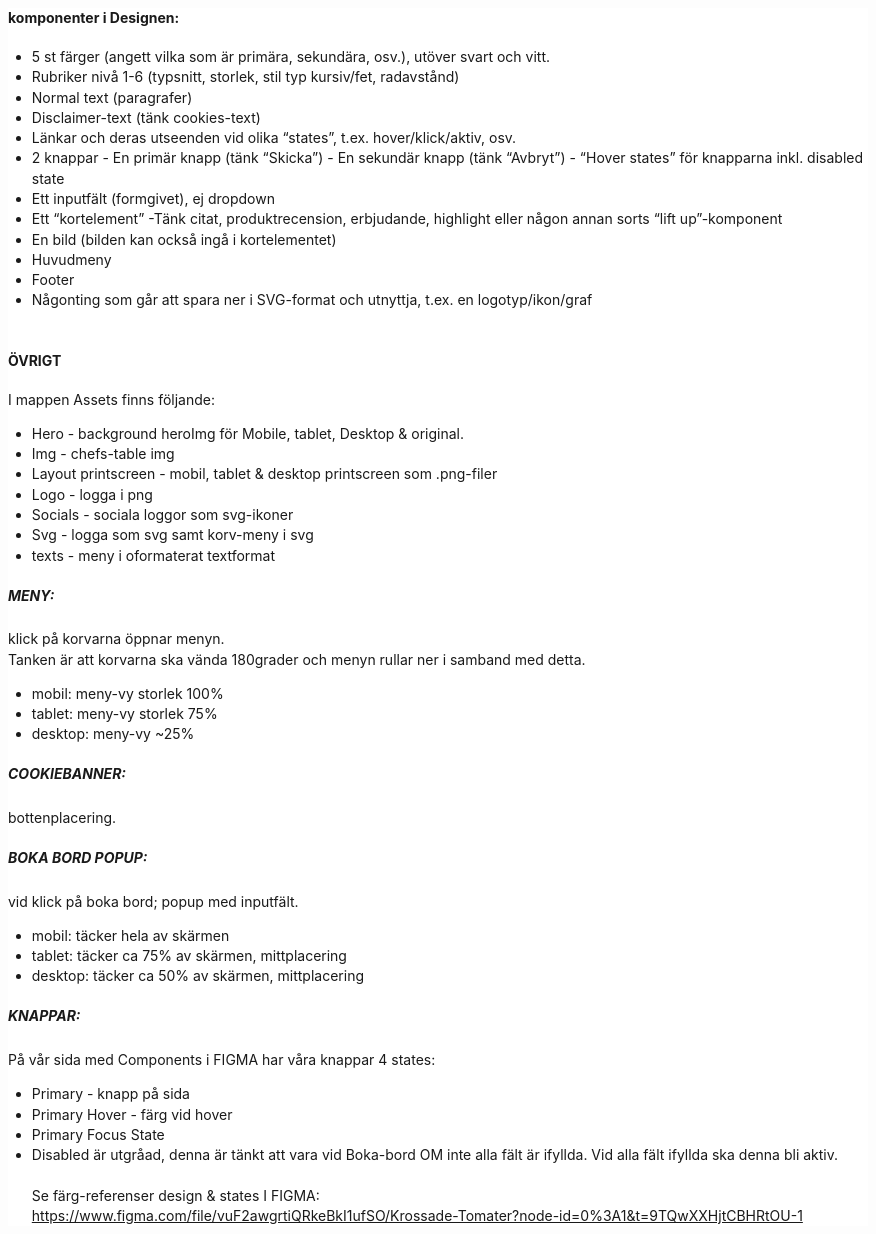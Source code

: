 #### komponenter i Designen:
* 5 st färger (angett vilka som är primära, sekundära, osv.), utöver svart och vitt.
* Rubriker nivå 1-6 (typsnitt, storlek, stil typ kursiv/fet, radavstånd)
* Normal text (paragrafer)
* Disclaimer-text (tänk cookies-text)
* Länkar och deras utseenden vid olika “states”, t.ex. hover/klick/aktiv, osv.
* 2 knappar - En primär knapp (tänk “Skicka”) - En sekundär knapp (tänk “Avbryt”) - “Hover states” för knapparna inkl. disabled state
* Ett inputfält (formgivet), ej dropdown
* Ett “kortelement” -Tänk citat, produktrecension, erbjudande, highlight eller någon annan sorts “lift up”-komponent
* En bild (bilden kan också ingå i kortelementet)
* Huvudmeny
* Footer
* Någonting som går att spara ner i SVG-format och utnyttja, t.ex. en logotyp/ikon/graf<br><br>

#### ÖVRIGT
I mappen Assets finns följande:
* Hero - background heroImg för Mobile, tablet, Desktop & original.
* Img - chefs-table img
* Layout printscreen - mobil, tablet & desktop printscreen som .png-filer
* Logo - logga i png
* Socials - sociala loggor som svg-ikoner
* Svg - logga som svg samt korv-meny i svg 
* texts - meny i oformaterat textformat

##### MENY:
klick på korvarna öppnar menyn.<br>
Tanken är att korvarna ska vända 180grader och menyn rullar ner i samband med detta.
  - mobil: meny-vy storlek 100%
  - tablet: meny-vy storlek 75%
  - desktop: meny-vy  ~25%

##### COOKIEBANNER:
bottenplacering. 

##### BOKA BORD POPUP:
vid klick på boka bord; popup med inputfält.
  - mobil: täcker hela av skärmen
  - tablet: täcker ca 75% av skärmen, mittplacering
  - desktop: täcker ca 50% av skärmen, mittplacering

##### KNAPPAR:
På vår sida med Components i FIGMA har våra knappar 4 states:<br>
* Primary - knapp på sida
* Primary Hover - färg vid hover
* Primary Focus State
* Disabled är utgråad, denna är tänkt att vara vid Boka-bord OM inte alla fält är ifyllda. Vid alla fält ifyllda ska denna bli aktiv.<br><br>
Se färg-referenser design & states I FIGMA:<br>
https://www.figma.com/file/vuF2awgrtiQRkeBkI1ufSO/Krossade-Tomater?node-id=0%3A1&t=9TQwXXHjtCBHRtOU-1
